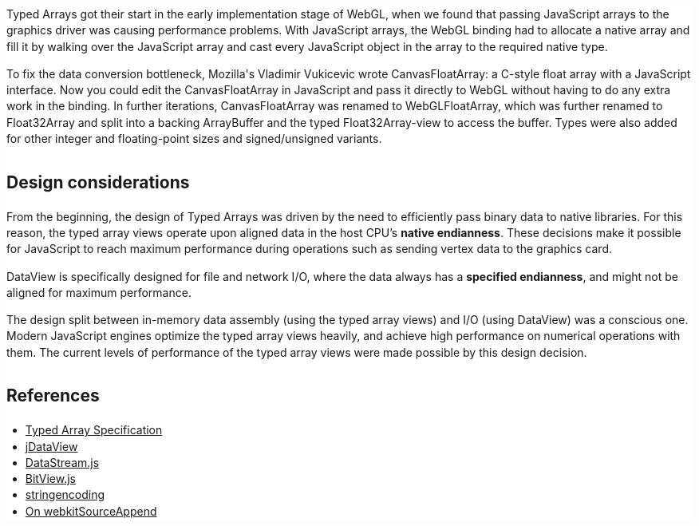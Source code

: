 Typed Arrays got their start in the early implementation stage of WebGL, when we found that passing JavaScript arrays to the graphics driver was causing performance problems. With JavaScript arrays, the WebGL binding had to allocate a native array and fill it by walking over the JavaScript array and cast every JavaScript object in the array to the required native type.

To fix the data conversion bottleneck, Mozilla's Vladimir Vukicevic wrote CanvasFloatArray: a C-style float array with a JavaScript interface. Now you could edit the CanvasFloatArray in JavaScript and pass it directly to WebGL without having to do any extra work in the binding. In further iterations, CanvasFloatArray was renamed to WebGLFloatArray, which was further renamed to Float32Array and split into a backing ArrayBuffer and the typed Float32Array-view to access the buffer. Types were also added for other integer and floating-point sizes and signed/unsigned variants.

## Design considerations

From the beginning, the design of Typed Arrays was driven by the need to efficiently pass binary data to native libraries. For this reason, the typed array views operate upon aligned data in the host CPU’s __native endianness__. These decisions make it possible for JavaScript to reach maximum performance during operations such as sending vertex data to the graphics card.

DataView is specifically designed for file and network I/O, where the data always has a __specified endianness__, and might not be aligned for maximum performance.

The design split between in-memory data assembly (using the typed array views) and I/O (using DataView) was a conscious one. Modern JavaScript engines optimize the typed array views heavily, and achieve high performance on numerical operations with them. The current levels of performance of the typed array views were made possible by this design decision.

## References

- [Typed Array Specification](http://www.khronos.org/registry/typedarray/specs/latest/0)
- [jDataView](https://github.com/vjeux/jDataView)
- [DataStream.js](https://github.com/kig/DataStream.js)
- [BitView.js](https://github.com/kig/BitView.js)
- [stringencoding](http://code.google.com/p/stringencoding/)
- [On webkitSourceAppend](http://blog.gingertech.net/2011/10/)
